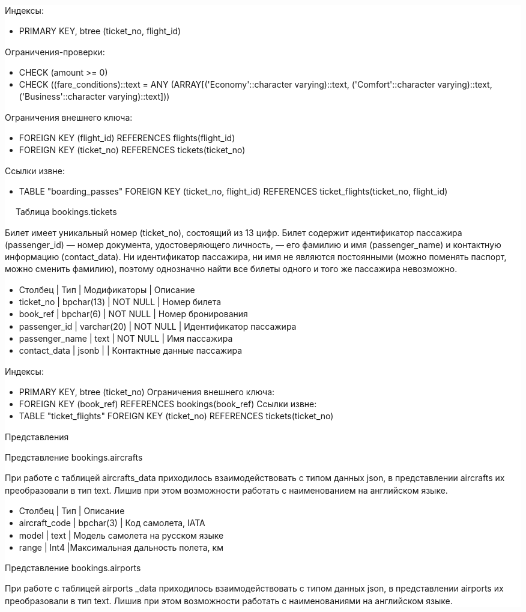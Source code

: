 Индексы:
* PRIMARY KEY, btree (ticket_no, flight_id)

Ограничения-проверки:
* CHECK (amount >= 0)
* CHECK ((fare_conditions)::text = ANY (ARRAY[('Economy'::character varying)::text, ('Comfort'::character varying)::text, ('Business'::character varying)::text]))

Ограничения внешнего ключа:
* FOREIGN KEY (flight_id) REFERENCES flights(flight_id)
* FOREIGN KEY (ticket_no) REFERENCES tickets(ticket_no)

Ссылки извне:
* TABLE "boarding_passes" FOREIGN KEY (ticket_no, flight_id) REFERENCES ticket_flights(ticket_no, flight_id)


 
Таблица bookings.tickets 

Билет имеет уникальный номер (ticket_no), состоящий из 13 цифр. 
Билет содержит идентификатор пассажира (passenger_id) — номер документа, удостоверяющего личность, — его фамилию и имя (passenger_name) и контактную информацию (contact_data). 
Ни идентификатор пассажира, ни имя не являются постоянными (можно поменять паспорт, можно сменить фамилию), поэтому однозначно найти все билеты одного и того же пассажира невозможно. 

* Столбец        |	Тип         |	Модификаторы |	Описание
* ticket_no      |	bpchar(13)  |	NOT NULL     |	Номер билета
* book_ref       |	bpchar(6)   |	NOT NULL     |	Номер бронирования
* passenger_id   |	varchar(20) |	NOT NULL     |	Идентификатор пассажира
* passenger_name |	text        |	NOT NULL     |	Имя пассажира
* contact_data   |	jsonb       |		            | Контактные данные пассажира

Индексы:
* PRIMARY KEY, btree (ticket_no)
Ограничения внешнего ключа:
* FOREIGN KEY (book_ref) REFERENCES bookings(book_ref)
Ссылки извне:
* TABLE "ticket_flights" FOREIGN KEY (ticket_no) REFERENCES tickets(ticket_no)

Представления

Представление bookings.aircrafts

При работе с таблицей aircrafts_data приходилось взаимодействовать с типом данных json, в представлении aircrafts их преобразовали в тип text. Лишив при этом возможности работать с наименованием на английском языке.

* Столбец |	Тип |	Описание
* aircraft_code |	bpchar(3) |	Код самолета, IATA
* model |	text |	Модель самолета на русском языке
* range |	Int4	 |Максимальная дальность полета, км

Представление bookings.airports

При работе с таблицей airports _data приходилось взаимодействовать с типом данных json, в представлении airports их преобразовали в тип text. Лишив при этом возможности работать с наименованиями на английском языке.

